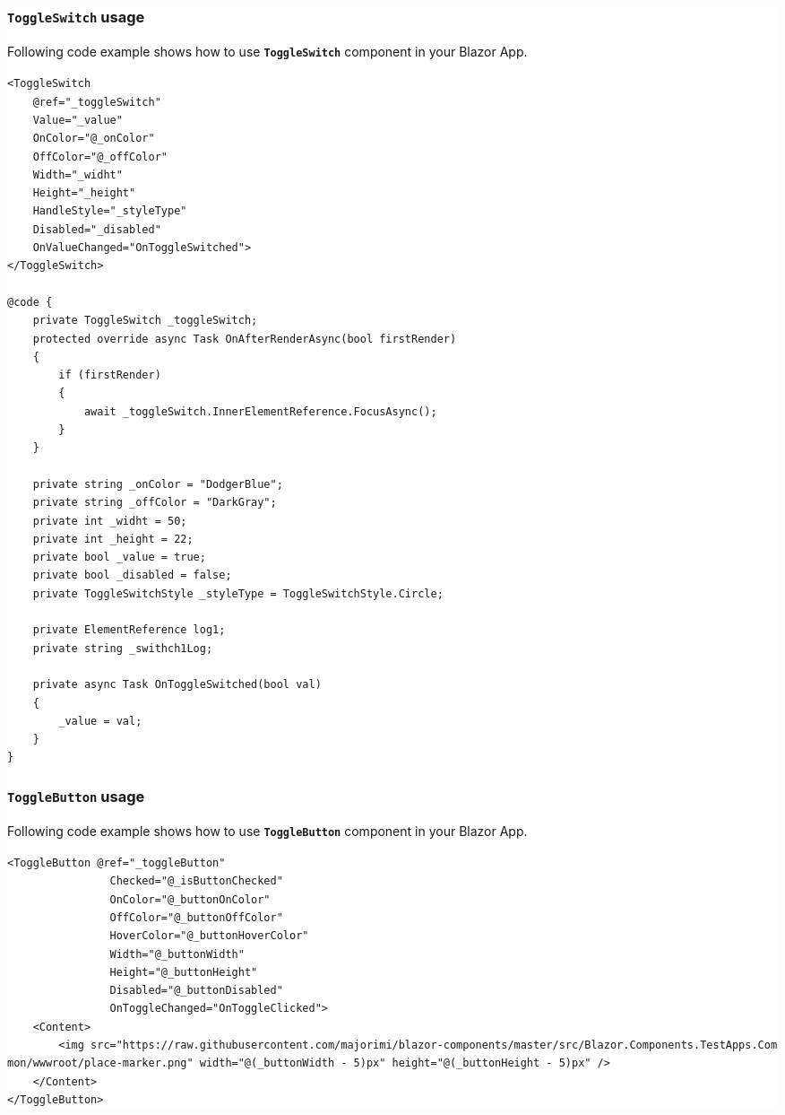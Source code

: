 ### `ToggleSwitch` usage

Following code example shows how to use **`ToggleSwitch`** component in your Blazor App. 

```
<ToggleSwitch
	@ref="_toggleSwitch"
	Value="_value"
	OnColor="@_onColor"
	OffColor="@_offColor"
	Width="_widht"
	Height="_height"
	HandleStyle="_styleType"
	Disabled="_disabled"
	OnValueChanged="OnToggleSwitched">
</ToggleSwitch>

@code {
	private ToggleSwitch _toggleSwitch;
	protected override async Task OnAfterRenderAsync(bool firstRender)
	{
		if (firstRender)
		{
			await _toggleSwitch.InnerElementReference.FocusAsync();
		}
	}

	private string _onColor = "DodgerBlue";
	private string _offColor = "DarkGray";
	private int _widht = 50;
	private int _height = 22;
	private bool _value = true;
	private bool _disabled = false;
	private ToggleSwitchStyle _styleType = ToggleSwitchStyle.Circle;

	private ElementReference log1;
	private string _swithch1Log;

	private async Task OnToggleSwitched(bool val)
	{
		_value = val;
	}
}
```

### `ToggleButton` usage

Following code example shows how to use **`ToggleButton`** component in your Blazor App. 

```
<ToggleButton @ref="_toggleButton"
				Checked="@_isButtonChecked"
				OnColor="@_buttonOnColor"
				OffColor="@_buttonOffColor"
				HoverColor="@_buttonHoverColor"
				Width="@_buttonWidth"
				Height="@_buttonHeight"
				Disabled="@_buttonDisabled"
				OnToggleChanged="OnToggleClicked">
	<Content>
		<img src="https://raw.githubusercontent.com/majorimi/blazor-components/master/src/Blazor.Components.TestApps.Common/wwwroot/place-marker.png" width="@(_buttonWidth - 5)px" height="@(_buttonHeight - 5)px" />
	</Content>
</ToggleButton>
```